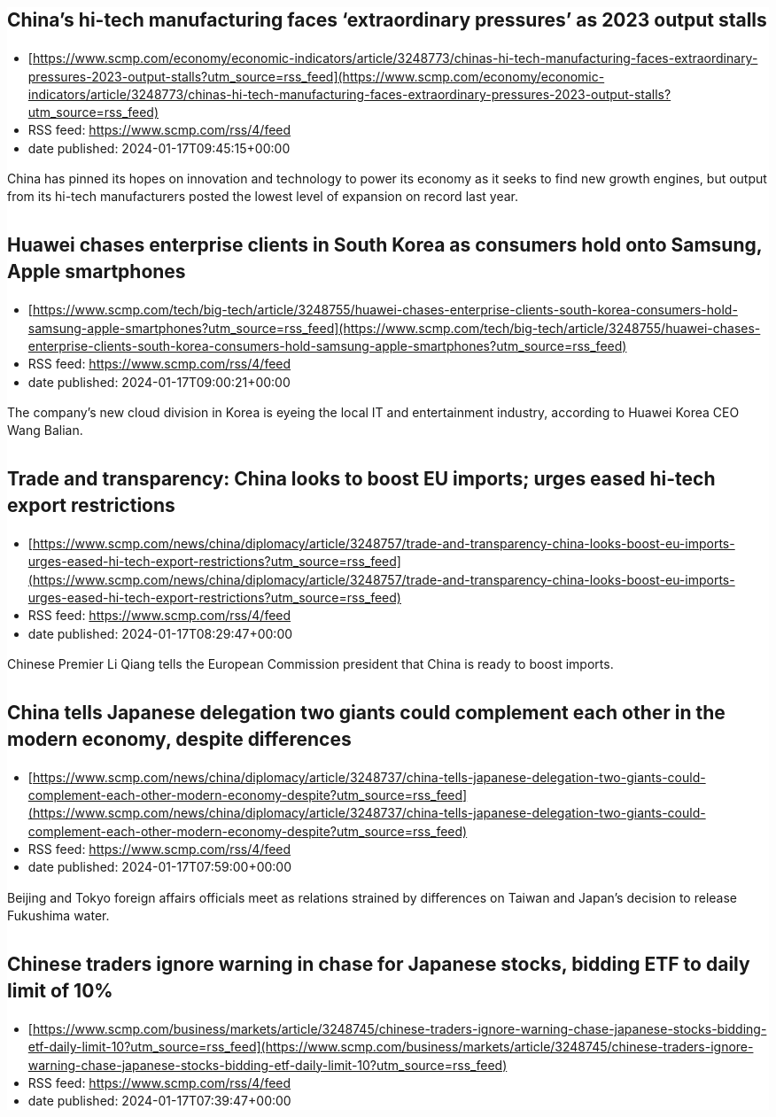 ## China’s hi-tech manufacturing faces ‘extraordinary pressures’ as 2023 output stalls
 - [https://www.scmp.com/economy/economic-indicators/article/3248773/chinas-hi-tech-manufacturing-faces-extraordinary-pressures-2023-output-stalls?utm_source=rss_feed](https://www.scmp.com/economy/economic-indicators/article/3248773/chinas-hi-tech-manufacturing-faces-extraordinary-pressures-2023-output-stalls?utm_source=rss_feed)
 - RSS feed: https://www.scmp.com/rss/4/feed
 - date published: 2024-01-17T09:45:15+00:00

China has pinned its hopes on innovation and technology to power its economy as it seeks to find new growth engines, but output from its hi-tech manufacturers posted the lowest level of expansion on record last year.

## Huawei chases enterprise clients in South Korea as consumers hold onto Samsung, Apple smartphones
 - [https://www.scmp.com/tech/big-tech/article/3248755/huawei-chases-enterprise-clients-south-korea-consumers-hold-samsung-apple-smartphones?utm_source=rss_feed](https://www.scmp.com/tech/big-tech/article/3248755/huawei-chases-enterprise-clients-south-korea-consumers-hold-samsung-apple-smartphones?utm_source=rss_feed)
 - RSS feed: https://www.scmp.com/rss/4/feed
 - date published: 2024-01-17T09:00:21+00:00

The company’s new cloud division in Korea is eyeing the local IT and entertainment industry, according to Huawei Korea CEO Wang Balian.

## Trade and transparency: China looks to boost EU imports; urges eased hi-tech export restrictions
 - [https://www.scmp.com/news/china/diplomacy/article/3248757/trade-and-transparency-china-looks-boost-eu-imports-urges-eased-hi-tech-export-restrictions?utm_source=rss_feed](https://www.scmp.com/news/china/diplomacy/article/3248757/trade-and-transparency-china-looks-boost-eu-imports-urges-eased-hi-tech-export-restrictions?utm_source=rss_feed)
 - RSS feed: https://www.scmp.com/rss/4/feed
 - date published: 2024-01-17T08:29:47+00:00

Chinese Premier Li Qiang tells the European Commission president that China is ready to boost imports.

## China tells Japanese delegation two giants could complement each other in the modern economy, despite differences
 - [https://www.scmp.com/news/china/diplomacy/article/3248737/china-tells-japanese-delegation-two-giants-could-complement-each-other-modern-economy-despite?utm_source=rss_feed](https://www.scmp.com/news/china/diplomacy/article/3248737/china-tells-japanese-delegation-two-giants-could-complement-each-other-modern-economy-despite?utm_source=rss_feed)
 - RSS feed: https://www.scmp.com/rss/4/feed
 - date published: 2024-01-17T07:59:00+00:00

Beijing and Tokyo foreign affairs officials meet as relations strained by differences on Taiwan and Japan’s decision to release Fukushima water.

## Chinese traders ignore warning in chase for Japanese stocks, bidding ETF to daily limit of 10%
 - [https://www.scmp.com/business/markets/article/3248745/chinese-traders-ignore-warning-chase-japanese-stocks-bidding-etf-daily-limit-10?utm_source=rss_feed](https://www.scmp.com/business/markets/article/3248745/chinese-traders-ignore-warning-chase-japanese-stocks-bidding-etf-daily-limit-10?utm_source=rss_feed)
 - RSS feed: https://www.scmp.com/rss/4/feed
 - date published: 2024-01-17T07:39:47+00:00
